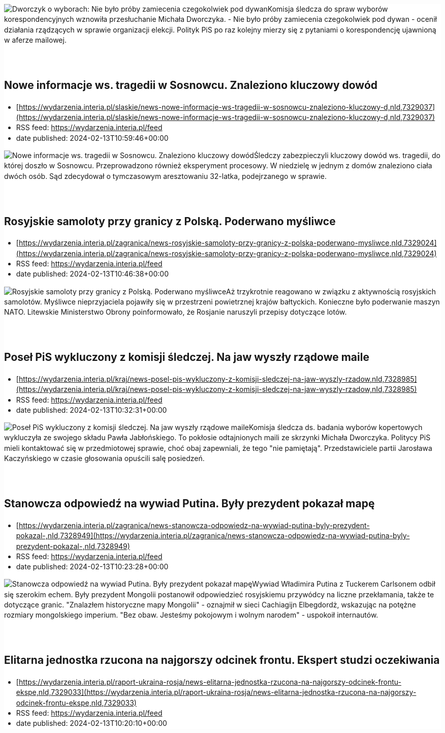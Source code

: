 <p><a href="https://wydarzenia.interia.pl/kraj/news-dworczyk-o-wyborach-nie-bylo-proby-zamiecenia-czegokolwiek-p,nId,7328926"><img align="left" alt="Dworczyk o wyborach: Nie było próby zamiecenia czegokolwiek pod dywan" src="https://i.iplsc.com/dworczyk-o-wyborach-nie-bylo-proby-zamiecenia-czegokolwiek-p/000ILKEVU8NJTI1N-C321.jpg" /></a>Komisja śledcza do spraw wyborów korespondencyjnych wznowiła przesłuchanie Michała Dworczyka. - Nie było próby zamiecenia czegokolwiek pod dywan - ocenił działania rządzących w sprawie organizacji elekcji. Polityk PiS po raz kolejny mierzy się z pytaniami o korespondencję ujawnioną w aferze mailowej.
</p><br clear="all" />

## Nowe informacje ws. tragedii w Sosnowcu. Znaleziono kluczowy dowód
 - [https://wydarzenia.interia.pl/slaskie/news-nowe-informacje-ws-tragedii-w-sosnowcu-znaleziono-kluczowy-d,nId,7329037](https://wydarzenia.interia.pl/slaskie/news-nowe-informacje-ws-tragedii-w-sosnowcu-znaleziono-kluczowy-d,nId,7329037)
 - RSS feed: https://wydarzenia.interia.pl/feed
 - date published: 2024-02-13T10:59:46+00:00

<p><a href="https://wydarzenia.interia.pl/slaskie/news-nowe-informacje-ws-tragedii-w-sosnowcu-znaleziono-kluczowy-d,nId,7329037"><img align="left" alt="Nowe informacje ws. tragedii w Sosnowcu. Znaleziono kluczowy dowód" src="https://i.iplsc.com/nowe-informacje-ws-tragedii-w-sosnowcu-znaleziono-kluczowy-d/000D96DKF8UKD5NU-C321.jpg" /></a>Śledczy zabezpieczyli kluczowy dowód ws. tragedii, do której doszło w Sosnowcu. Przeprowadzono również eksperyment procesowy. W niedzielę w jednym z domów znaleziono ciała dwóch osób. Sąd zdecydował o tymczasowym aresztowaniu 32-latka, podejrzanego w sprawie. 
</p><br clear="all" />

## Rosyjskie samoloty przy granicy z Polską. Poderwano myśliwce
 - [https://wydarzenia.interia.pl/zagranica/news-rosyjskie-samoloty-przy-granicy-z-polska-poderwano-mysliwce,nId,7329024](https://wydarzenia.interia.pl/zagranica/news-rosyjskie-samoloty-przy-granicy-z-polska-poderwano-mysliwce,nId,7329024)
 - RSS feed: https://wydarzenia.interia.pl/feed
 - date published: 2024-02-13T10:46:38+00:00

<p><a href="https://wydarzenia.interia.pl/zagranica/news-rosyjskie-samoloty-przy-granicy-z-polska-poderwano-mysliwce,nId,7329024"><img align="left" alt="Rosyjskie samoloty przy granicy z Polską. Poderwano myśliwce" src="https://i.iplsc.com/rosyjskie-samoloty-przy-granicy-z-polska-poderwano-mysliwce/000ILJB587BWNL2H-C321.jpg" /></a>Aż trzykrotnie reagowano w związku z aktywnością rosyjskich samolotów. Myśliwce nieprzyjaciela pojawiły się w przestrzeni powietrznej krajów bałtyckich. Konieczne było poderwanie maszyn NATO. Litewskie Ministerstwo Obrony poinformowało, że Rosjanie naruszyli przepisy dotyczące lotów. </p><br clear="all" />

## Poseł PiS wykluczony z komisji śledczej. Na jaw wyszły rządowe maile
 - [https://wydarzenia.interia.pl/kraj/news-posel-pis-wykluczony-z-komisji-sledczej-na-jaw-wyszly-rzadow,nId,7328985](https://wydarzenia.interia.pl/kraj/news-posel-pis-wykluczony-z-komisji-sledczej-na-jaw-wyszly-rzadow,nId,7328985)
 - RSS feed: https://wydarzenia.interia.pl/feed
 - date published: 2024-02-13T10:32:31+00:00

<p><a href="https://wydarzenia.interia.pl/kraj/news-posel-pis-wykluczony-z-komisji-sledczej-na-jaw-wyszly-rzadow,nId,7328985"><img align="left" alt="Poseł PiS wykluczony z komisji śledczej. Na jaw wyszły rządowe maile" src="https://i.iplsc.com/posel-pis-wykluczony-z-komisji-sledczej-na-jaw-wyszly-rzadow/000ILK9O3IEESSMP-C321.jpg" /></a>Komisja śledcza ds. badania wyborów kopertowych wykluczyła ze swojego składu Pawła Jabłońskiego. To pokłosie odtajnionych maili ze skrzynki Michała Dworczyka. Politycy PiS mieli kontaktować się w przedmiotowej sprawie, choć obaj zapewniali, że tego &quot;nie pamiętają&quot;. Przedstawiciele partii Jarosława Kaczyńskiego w czasie głosowania opuścili salę posiedzeń.</p><br clear="all" />

## Stanowcza odpowiedź na wywiad Putina. Były prezydent pokazał mapę
 - [https://wydarzenia.interia.pl/zagranica/news-stanowcza-odpowiedz-na-wywiad-putina-byly-prezydent-pokazal-,nId,7328949](https://wydarzenia.interia.pl/zagranica/news-stanowcza-odpowiedz-na-wywiad-putina-byly-prezydent-pokazal-,nId,7328949)
 - RSS feed: https://wydarzenia.interia.pl/feed
 - date published: 2024-02-13T10:23:28+00:00

<p><a href="https://wydarzenia.interia.pl/zagranica/news-stanowcza-odpowiedz-na-wywiad-putina-byly-prezydent-pokazal-,nId,7328949"><img align="left" alt="Stanowcza odpowiedź na wywiad Putina. Były prezydent pokazał mapę" src="https://i.iplsc.com/stanowcza-odpowiedz-na-wywiad-putina-byly-prezydent-pokazal/000ILIFIPHB4NVJ0-C321.jpg" /></a>Wywiad Władimira Putina z Tuckerem Carlsonem odbił się szerokim echem. Były prezydent Mongolii postanowił odpowiedzieć rosyjskiemu przywódcy na liczne przekłamania, także te dotyczące granic. &quot;Znalazłem historyczne mapy Mongolii&quot; - oznajmił w sieci Cachiagijn Elbegdordż, wskazując na potężne rozmiary mongolskiego imperium. &quot;Bez obaw. Jesteśmy pokojowym i wolnym narodem&quot; - uspokoił internautów. </p><br clear="all" />

## Elitarna jednostka rzucona na najgorszy odcinek frontu. Ekspert studzi oczekiwania
 - [https://wydarzenia.interia.pl/raport-ukraina-rosja/news-elitarna-jednostka-rzucona-na-najgorszy-odcinek-frontu-ekspe,nId,7329033](https://wydarzenia.interia.pl/raport-ukraina-rosja/news-elitarna-jednostka-rzucona-na-najgorszy-odcinek-frontu-ekspe,nId,7329033)
 - RSS feed: https://wydarzenia.interia.pl/feed
 - date published: 2024-02-13T10:20:10+00:00

